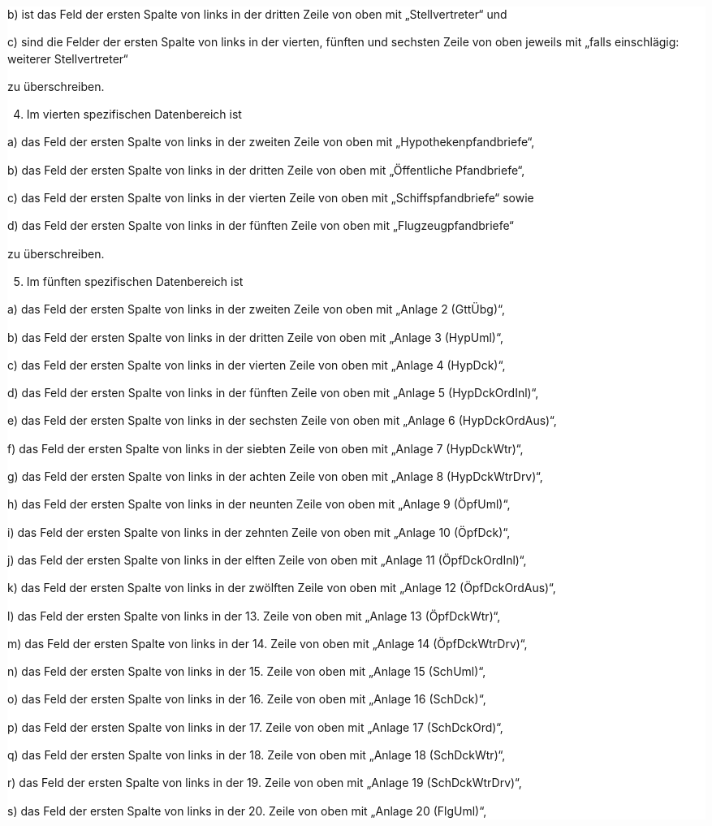 b) ist das Feld der ersten Spalte von links in der dritten Zeile von oben mit „Stellvertreter“ und

c) sind die Felder der ersten Spalte von links in der vierten, fünften und sechsten Zeile von oben jeweils mit „falls einschlägig: weiterer Stellvertreter“

zu überschreiben.

4. Im vierten spezifischen Datenbereich ist

a) das Feld der ersten Spalte von links in der zweiten Zeile von oben mit „Hypothekenpfandbriefe“,

b) das Feld der ersten Spalte von links in der dritten Zeile von oben mit „Öffentliche Pfandbriefe“,

c) das Feld der ersten Spalte von links in der vierten Zeile von oben mit „Schiffspfandbriefe“ sowie

d) das Feld der ersten Spalte von links in der fünften Zeile von oben mit „Flugzeugpfandbriefe“

zu überschreiben.

5. Im fünften spezifischen Datenbereich ist

a) das Feld der ersten Spalte von links in der zweiten Zeile von oben mit „Anlage 2 (GttÜbg)“,

b) das Feld der ersten Spalte von links in der dritten Zeile von oben mit „Anlage 3 (HypUml)“,

c) das Feld der ersten Spalte von links in der vierten Zeile von oben mit „Anlage 4 (HypDck)“,

d) das Feld der ersten Spalte von links in der fünften Zeile von oben mit „Anlage 5 (HypDckOrdInl)“,

e) das Feld der ersten Spalte von links in der sechsten Zeile von oben mit „Anlage 6 (HypDckOrdAus)“,

f) das Feld der ersten Spalte von links in der siebten Zeile von oben mit „Anlage 7 (HypDckWtr)“,

g) das Feld der ersten Spalte von links in der achten Zeile von oben mit „Anlage 8 (HypDckWtrDrv)“,

h) das Feld der ersten Spalte von links in der neunten Zeile von oben mit „Anlage 9 (ÖpfUml)“,

i) das Feld der ersten Spalte von links in der zehnten Zeile von oben mit „Anlage 10 (ÖpfDck)“,

j) das Feld der ersten Spalte von links in der elften Zeile von oben mit „Anlage 11 (ÖpfDckOrdInl)“,

k) das Feld der ersten Spalte von links in der zwölften Zeile von oben mit „Anlage 12 (ÖpfDckOrdAus)“,

l) das Feld der ersten Spalte von links in der 13. Zeile von oben mit „Anlage 13 (ÖpfDckWtr)“,

m) das Feld der ersten Spalte von links in der 14. Zeile von oben mit „Anlage 14 (ÖpfDckWtrDrv)“,

n) das Feld der ersten Spalte von links in der 15. Zeile von oben mit „Anlage 15 (SchUml)“,

o) das Feld der ersten Spalte von links in der 16. Zeile von oben mit „Anlage 16 (SchDck)“,

p) das Feld der ersten Spalte von links in der 17. Zeile von oben mit „Anlage 17 (SchDckOrd)“,

q) das Feld der ersten Spalte von links in der 18. Zeile von oben mit „Anlage 18 (SchDckWtr)“,

r) das Feld der ersten Spalte von links in der 19. Zeile von oben mit „Anlage 19 (SchDckWtrDrv)“,

s) das Feld der ersten Spalte von links in der 20. Zeile von oben mit „Anlage 20 (FlgUml)“,
